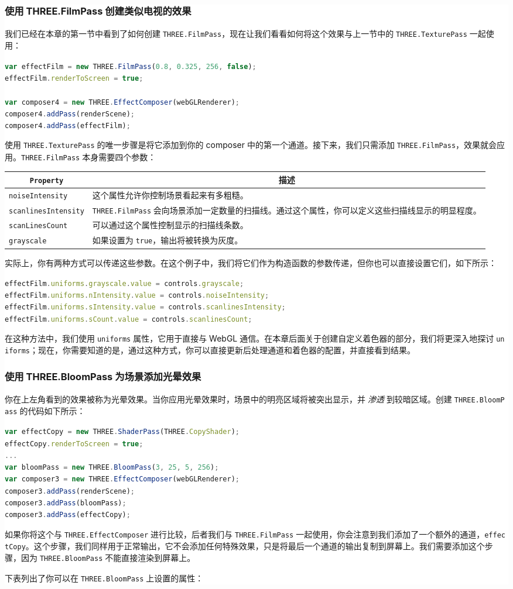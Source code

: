 ### 使用 THREE.FilmPass 创建类似电视的效果

我们已经在本章的第一节中看到了如何创建 `THREE.FilmPass`，现在让我们看看如何将这个效果与上一节中的 `THREE.TexturePass` 一起使用：

```js
var effectFilm = new THREE.FilmPass(0.8, 0.325, 256, false);
effectFilm.renderToScreen = true;

var composer4 = new THREE.EffectComposer(webGLRenderer);
composer4.addPass(renderScene);
composer4.addPass(effectFilm);
```

使用 `THREE.TexturePass` 的唯一步骤是将它添加到你的 composer 中的第一个通道。接下来，我们只需添加 `THREE.FilmPass`，效果就会应用。`THREE.FilmPass` 本身需要四个参数：

| `Property` | 描述 |
| --- | --- |
| `noiseIntensity` | 这个属性允许你控制场景看起来有多粗糙。 |
| `scanlinesIntensity` | `THREE.FilmPass` 会向场景添加一定数量的扫描线。通过这个属性，你可以定义这些扫描线显示的明显程度。 |
| `scanLinesCount` | 可以通过这个属性控制显示的扫描线条数。 |
| `grayscale` | 如果设置为 `true`，输出将被转换为灰度。 |

实际上，你有两种方式可以传递这些参数。在这个例子中，我们将它们作为构造函数的参数传递，但你也可以直接设置它们，如下所示：

```js
effectFilm.uniforms.grayscale.value = controls.grayscale;
effectFilm.uniforms.nIntensity.value = controls.noiseIntensity;
effectFilm.uniforms.sIntensity.value = controls.scanlinesIntensity;
effectFilm.uniforms.sCount.value = controls.scanlinesCount;
```

在这种方法中，我们使用 `uniforms` 属性，它用于直接与 WebGL 通信。在本章后面关于创建自定义着色器的部分，我们将更深入地探讨 `uniforms`；现在，你需要知道的是，通过这种方式，你可以直接更新后处理通道和着色器的配置，并直接看到结果。

### 使用 THREE.BloomPass 为场景添加光晕效果

你在上左角看到的效果被称为光晕效果。当你应用光晕效果时，场景中的明亮区域将被突出显示，并 *渗透* 到较暗区域。创建 `THREE.BloomPass` 的代码如下所示：

```js
var effectCopy = new THREE.ShaderPass(THREE.CopyShader);
effectCopy.renderToScreen = true;
...
var bloomPass = new THREE.BloomPass(3, 25, 5, 256);
var composer3 = new THREE.EffectComposer(webGLRenderer);
composer3.addPass(renderScene);
composer3.addPass(bloomPass);
composer3.addPass(effectCopy);
```

如果你将这个与 `THREE.EffectComposer` 进行比较，后者我们与 `THREE.FilmPass` 一起使用，你会注意到我们添加了一个额外的通道，`effectCopy`。这个步骤，我们同样用于正常输出，它不会添加任何特殊效果，只是将最后一个通道的输出复制到屏幕上。我们需要添加这个步骤，因为 `THREE.BloomPass` 不能直接渲染到屏幕上。

下表列出了你可以在 `THREE.BloomPass` 上设置的属性：
